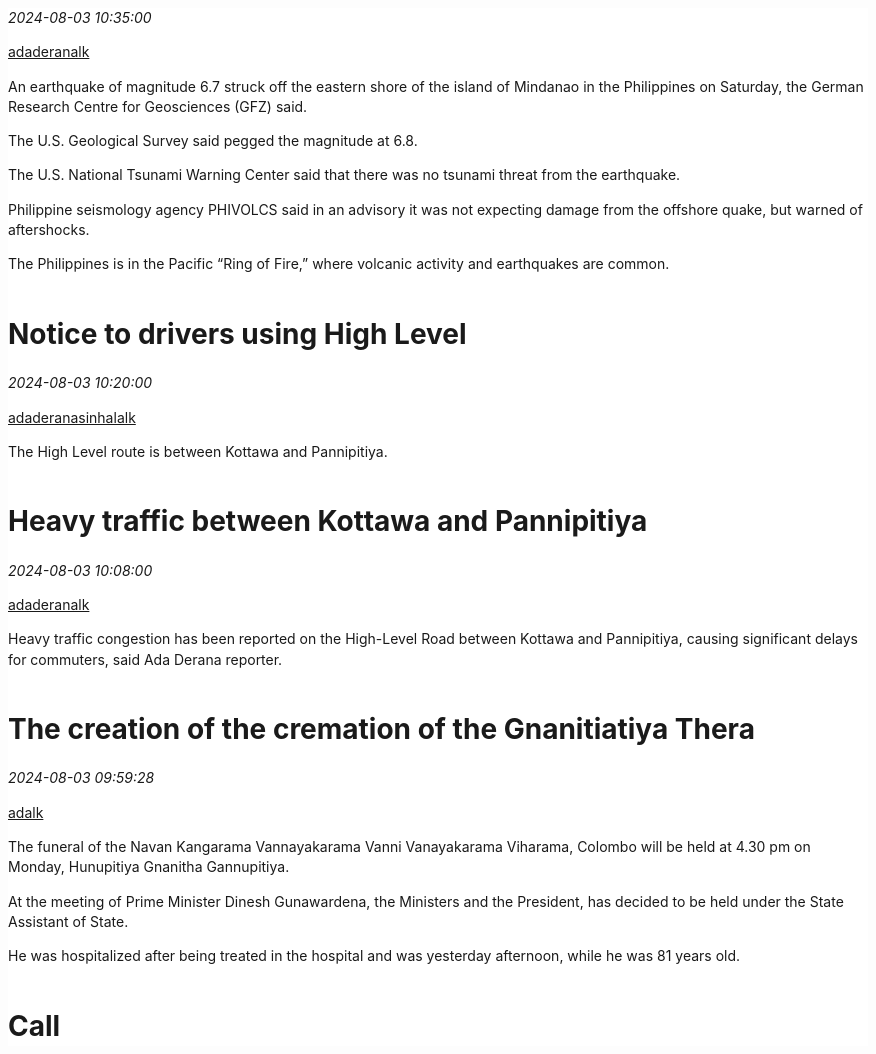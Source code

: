 *2024-08-03 10:35:00*

[adaderanalk](https://www.adaderana.lk/news/100963/magnitude-67-earthquake-strikes-off-mindanao-philippines)

An earthquake of magnitude 6.7 struck off the eastern shore of the island of Mindanao in the Philippines on Saturday, the German Research Centre for Geosciences (GFZ) said.

The U.S. Geological Survey said pegged the magnitude at 6.8.

The U.S. National Tsunami Warning Center said that there was no tsunami threat from the earthquake.

Philippine seismology agency PHIVOLCS said in an advisory it was not expecting damage from the offshore quake, but warned of aftershocks.

The Philippines is in the Pacific “Ring of Fire,” where volcanic activity and earthquakes are common.



# Notice to drivers using High Level

*2024-08-03 10:20:00*

[adaderanasinhalalk](http://sinhala.adaderana.lk/news/199510)

The High Level route is between Kottawa and Pannipitiya.



# Heavy traffic between Kottawa and Pannipitiya

*2024-08-03 10:08:00*

[adaderanalk](https://www.adaderana.lk/news/100962/heavy-traffic-between-kottawa-and-pannipitiya)

Heavy traffic congestion has been reported on the High-Level Road between Kottawa and Pannipitiya, causing significant delays for commuters, said Ada Derana reporter.



# The creation of the cremation of the Gnanitiatiya Thera

*2024-08-03 09:59:28*

[adalk](https://www.ada.lk/breaking_news/ඥානීස්සර-නාහිමිපාණන්ගේ-ආදාහන-පූජෝත්සවය-ලබන-05දා/11-411175)

The funeral of the Navan Kangarama Vannayakarama Vanni Vanayakarama Viharama, Colombo will be held at 4.30 pm on Monday, Hunupitiya Gnanitha Gannupitiya.

At the meeting of Prime Minister Dinesh Gunawardena, the Ministers and the President, has decided to be held under the State Assistant of State.

He was hospitalized after being treated in the hospital and was yesterday afternoon, while he was 81 years old.



# Call
